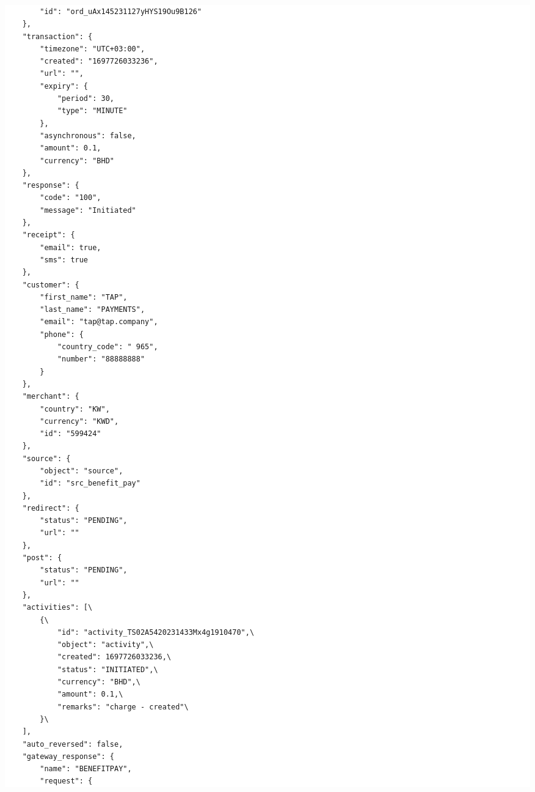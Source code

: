 ```rdmd-code lang-Text theme-light
        "id": "ord_uAx145231127yHYS19Ou9B126"
    },
    "transaction": {
        "timezone": "UTC+03:00",
        "created": "1697726033236",
        "url": "",
        "expiry": {
            "period": 30,
            "type": "MINUTE"
        },
        "asynchronous": false,
        "amount": 0.1,
        "currency": "BHD"
    },
    "response": {
        "code": "100",
        "message": "Initiated"
    },
    "receipt": {
        "email": true,
        "sms": true
    },
    "customer": {
        "first_name": "TAP",
        "last_name": "PAYMENTS",
        "email": "tap@tap.company",
        "phone": {
            "country_code": " 965",
            "number": "88888888"
        }
    },
    "merchant": {
        "country": "KW",
        "currency": "KWD",
        "id": "599424"
    },
    "source": {
        "object": "source",
        "id": "src_benefit_pay"
    },
    "redirect": {
        "status": "PENDING",
        "url": ""
    },
    "post": {
        "status": "PENDING",
        "url": ""
    },
    "activities": [\
        {\
            "id": "activity_TS02A5420231433Mx4g1910470",\
            "object": "activity",\
            "created": 1697726033236,\
            "status": "INITIATED",\
            "currency": "BHD",\
            "amount": 0.1,\
            "remarks": "charge - created"\
        }\
    ],
    "auto_reversed": false,
    "gateway_response": {
        "name": "BENEFITPAY",
        "request": {
```